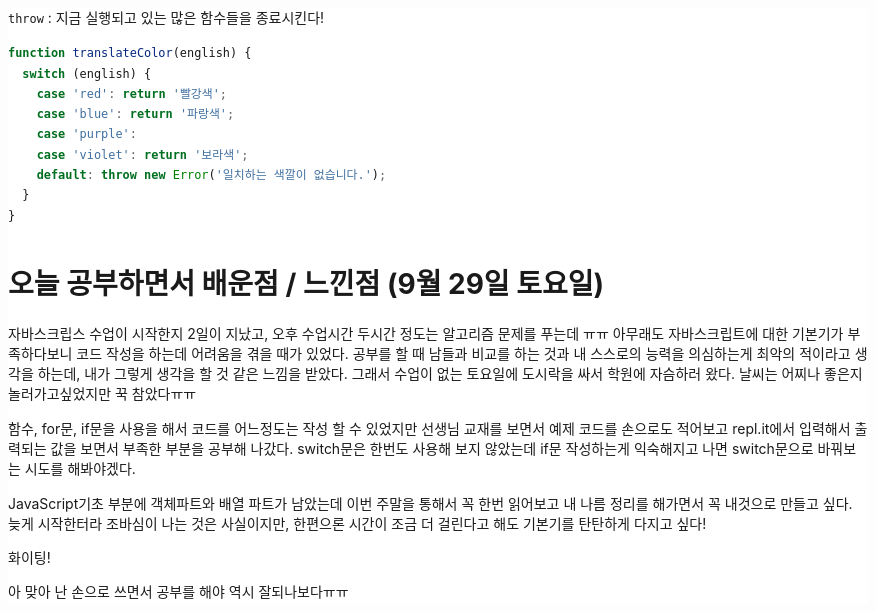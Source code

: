 `throw` :  지금 실행되고 있는 많은 함수들을 종료시킨다!

```js
function translateColor(english) {
  switch (english) {
    case 'red': return '빨강색';
    case 'blue': return '파랑색';
    case 'purple':
    case 'violet': return '보라색';
    default: throw new Error('일치하는 색깔이 없습니다.');
  }
}
```



# 오늘 공부하면서 배운점 / 느낀점 (9월 29일 토요일)

자바스크립스 수업이 시작한지 2일이 지났고, 오후 수업시간 두시간 정도는 알고리즘 문제를 푸는데 ㅠㅠ 아무래도 자바스크립트에 대한 기본기가 부족하다보니 코드 작성을 하는데 어려움을 겪을 때가 있었다. 공부를 할 때 남들과 비교를 하는 것과 내 스스로의 능력을 의심하는게 최악의 적이라고 생각을 하는데, 내가 그렇게 생각을 할 것 같은 느낌을 받았다. 그래서 수업이 없는 토요일에 도시락을 싸서 학원에 자슴하러 왔다. 날씨는 어찌나 좋은지 놀러가고싶었지만 꾹 참았다ㅠㅠ

함수, for문, if문을 사용을 해서 코드를 어느정도는 작성 할 수 있었지만 선생님 교재를 보면서 예제 코드를 손으로도 적어보고 repl.it에서 입력해서 출력되는 값을 보면서 부족한 부분을 공부해 나갔다. switch문은 한번도 사용해 보지 않았는데 if문 작성하는게 익숙해지고 나면 switch문으로 바꿔보는 시도를 해봐야겠다. 

JavaScript기초 부분에 객체파트와 배열 파트가 남았는데 이번 주말을 통해서 꼭 한번 읽어보고 내 나름 정리를 해가면서 꼭 내것으로 만들고 싶다. 늦게 시작한터라 조바심이 나는 것은 사실이지만, 한편으론 시간이 조금 더 걸린다고 해도 기본기를 탄탄하게 다지고 싶다! 

화이팅!

아 맞아 난 손으로 쓰면서 공부를 해야 역시 잘되나보다ㅠㅠ
